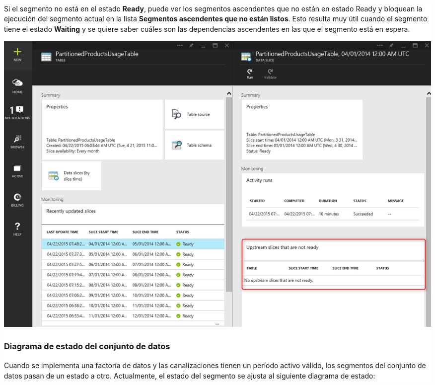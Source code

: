 Si el segmento no está en el estado **Ready**, puede ver los segmentos ascendentes que no están en estado Ready y bloquean la ejecución del segmento actual en la lista **Segmentos ascendentes que no están listos**. Esto resulta muy útil cuando el segmento tiene el estado **Waiting** y se quiere saber cuáles son las dependencias ascendentes en las que el segmento está en espera.

![Segmentos ascendentes no listos](./media/data-factory-monitor-manage-pipelines/upstream-slices-not-ready.png)

### Diagrama de estado del conjunto de datos
Cuando se implementa una factoría de datos y las canalizaciones tienen un período activo válido, los segmentos del conjunto de datos pasan de un estado a otro. Actualmente, el estado del segmento se ajusta al siguiente diagrama de estado:

